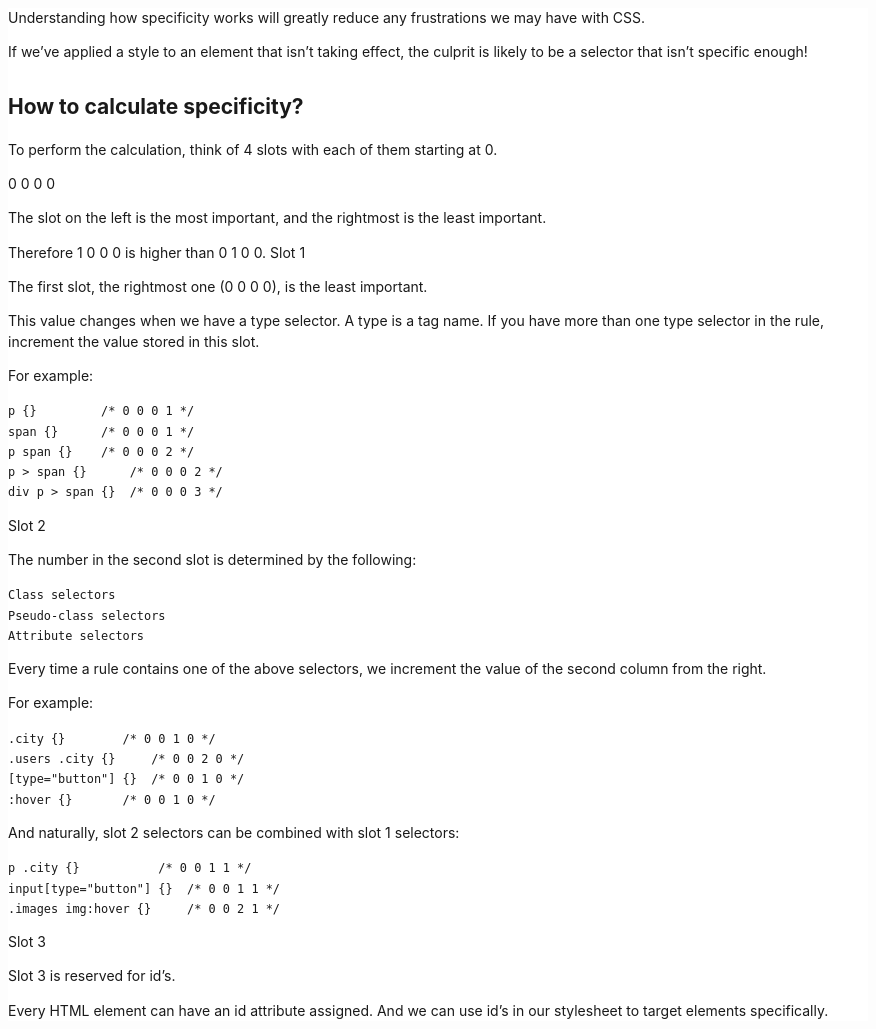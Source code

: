 Understanding how specificity works will greatly reduce any frustrations we may have with CSS.

If we’ve applied a style to an element that isn’t taking effect, the culprit is likely to be a selector that isn’t specific enough!

## How to calculate specificity?
To perform the calculation, think of 4 slots with each of them starting at 0.

0 0 0 0

The slot on the left is the most important, and the rightmost is the least important.

Therefore 1 0 0 0 is higher than 0 1 0 0.
Slot 1

The first slot, the rightmost one (0 0 0 0), is the least important.

This value changes when we have a type selector. A type is a tag name. If you have more than one type selector in the rule, increment the value stored in this slot.

For example:
```
p {}         /* 0 0 0 1 */
span {}      /* 0 0 0 1 */
p span {}    /* 0 0 0 2 */
p > span {}      /* 0 0 0 2 */
div p > span {}  /* 0 0 0 3 */
```
Slot 2

The number in the second slot is determined by the following:

    Class selectors
    Pseudo-class selectors
    Attribute selectors

Every time a rule contains one of the above selectors, we increment the value of the second column from the right.

For example:
```
.city {}        /* 0 0 1 0 */
.users .city {}     /* 0 0 2 0 */
[type="button"] {}  /* 0 0 1 0 */
:hover {}       /* 0 0 1 0 */
```
And naturally, slot 2 selectors can be combined with slot 1 selectors:
```
p .city {}           /* 0 0 1 1 */
input[type="button"] {}  /* 0 0 1 1 */
.images img:hover {}     /* 0 0 2 1 */
```
Slot 3

Slot 3 is reserved for id’s.

Every HTML element can have an id attribute assigned. And we can use id’s in our stylesheet to target elements specifically.
